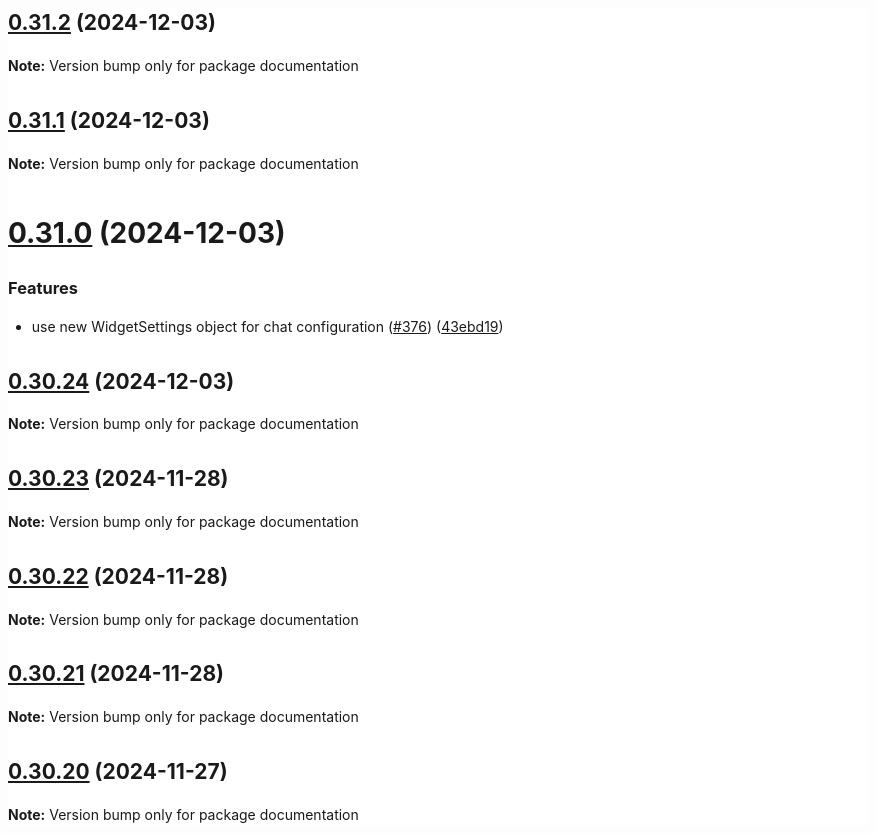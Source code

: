 ## [0.31.2](https://github.com/voiceflow/react-chat/compare/documentation@0.31.1...documentation@0.31.2) (2024-12-03)

**Note:** Version bump only for package documentation

## [0.31.1](https://github.com/voiceflow/react-chat/compare/documentation@0.31.0...documentation@0.31.1) (2024-12-03)

**Note:** Version bump only for package documentation

# [0.31.0](https://github.com/voiceflow/react-chat/compare/documentation@0.30.24...documentation@0.31.0) (2024-12-03)

### Features

* use new WidgetSettings object for chat configuration ([#376](https://github.com/voiceflow/react-chat/issues/376)) ([43ebd19](https://github.com/voiceflow/react-chat/commit/43ebd19bf4e8d31fbddd8c39a05335d25056ad31))

## [0.30.24](https://github.com/voiceflow/react-chat/compare/documentation@0.30.23...documentation@0.30.24) (2024-12-03)

**Note:** Version bump only for package documentation

## [0.30.23](https://github.com/voiceflow/react-chat/compare/documentation@0.30.22...documentation@0.30.23) (2024-11-28)

**Note:** Version bump only for package documentation

## [0.30.22](https://github.com/voiceflow/react-chat/compare/documentation@0.30.21...documentation@0.30.22) (2024-11-28)

**Note:** Version bump only for package documentation

## [0.30.21](https://github.com/voiceflow/react-chat/compare/documentation@0.30.20...documentation@0.30.21) (2024-11-28)

**Note:** Version bump only for package documentation

## [0.30.20](https://github.com/voiceflow/react-chat/compare/documentation@0.30.19...documentation@0.30.20) (2024-11-27)

**Note:** Version bump only for package documentation
